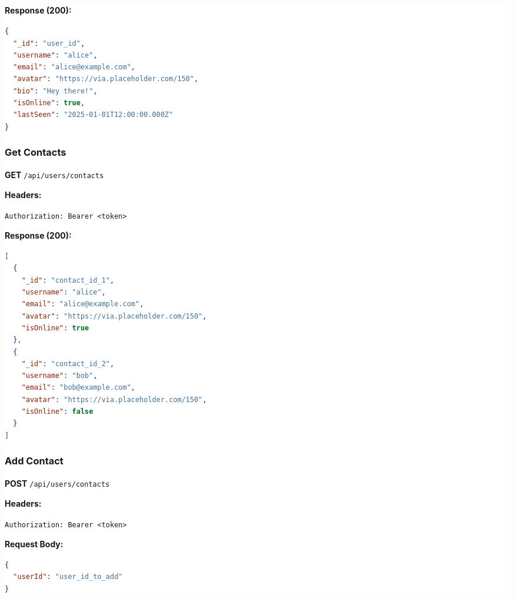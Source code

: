 **Response (200):**
```json
{
  "_id": "user_id",
  "username": "alice",
  "email": "alice@example.com",
  "avatar": "https://via.placeholder.com/150",
  "bio": "Hey there!",
  "isOnline": true,
  "lastSeen": "2025-01-01T12:00:00.000Z"
}
```

### Get Contacts
**GET** `/api/users/contacts`

**Headers:**
```
Authorization: Bearer <token>
```

**Response (200):**
```json
[
  {
    "_id": "contact_id_1",
    "username": "alice",
    "email": "alice@example.com",
    "avatar": "https://via.placeholder.com/150",
    "isOnline": true
  },
  {
    "_id": "contact_id_2",
    "username": "bob",
    "email": "bob@example.com",
    "avatar": "https://via.placeholder.com/150",
    "isOnline": false
  }
]
```

### Add Contact
**POST** `/api/users/contacts`

**Headers:**
```
Authorization: Bearer <token>
```

**Request Body:**
```json
{
  "userId": "user_id_to_add"
}
```
